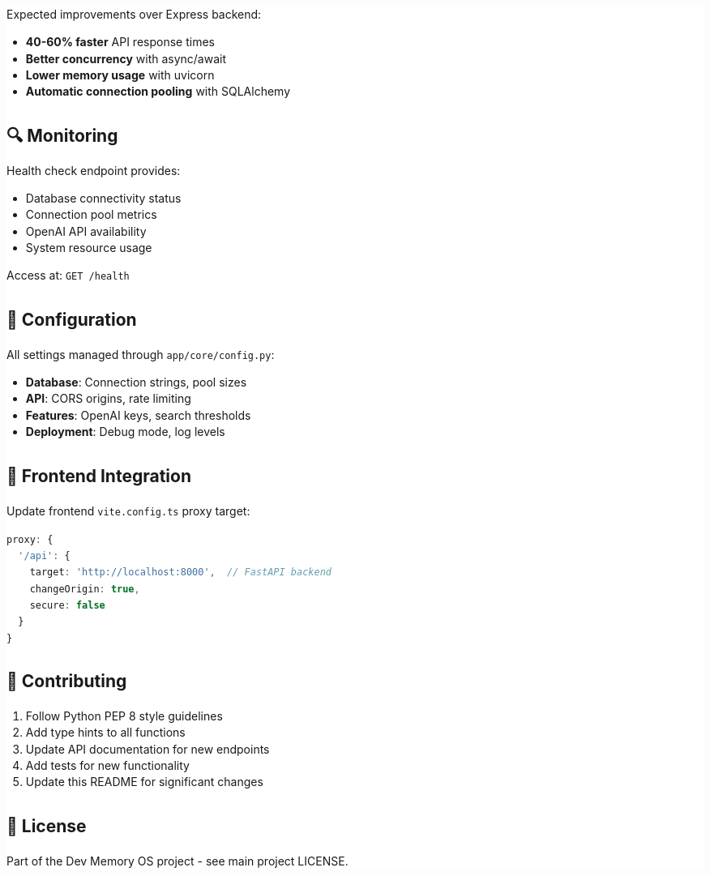Expected improvements over Express backend:
- **40-60% faster** API response times
- **Better concurrency** with async/await
- **Lower memory usage** with uvicorn
- **Automatic connection pooling** with SQLAlchemy

## 🔍 Monitoring

Health check endpoint provides:
- Database connectivity status
- Connection pool metrics
- OpenAI API availability
- System resource usage

Access at: `GET /health`

## 🔧 Configuration

All settings managed through `app/core/config.py`:

- **Database**: Connection strings, pool sizes
- **API**: CORS origins, rate limiting
- **Features**: OpenAI keys, search thresholds
- **Deployment**: Debug mode, log levels

## 📱 Frontend Integration

Update frontend `vite.config.ts` proxy target:

```typescript
proxy: {
  '/api': {
    target: 'http://localhost:8000',  // FastAPI backend
    changeOrigin: true,
    secure: false
  }
}
```

## 🤝 Contributing

1. Follow Python PEP 8 style guidelines
2. Add type hints to all functions
3. Update API documentation for new endpoints
4. Add tests for new functionality
5. Update this README for significant changes

## 📄 License

Part of the Dev Memory OS project - see main project LICENSE.